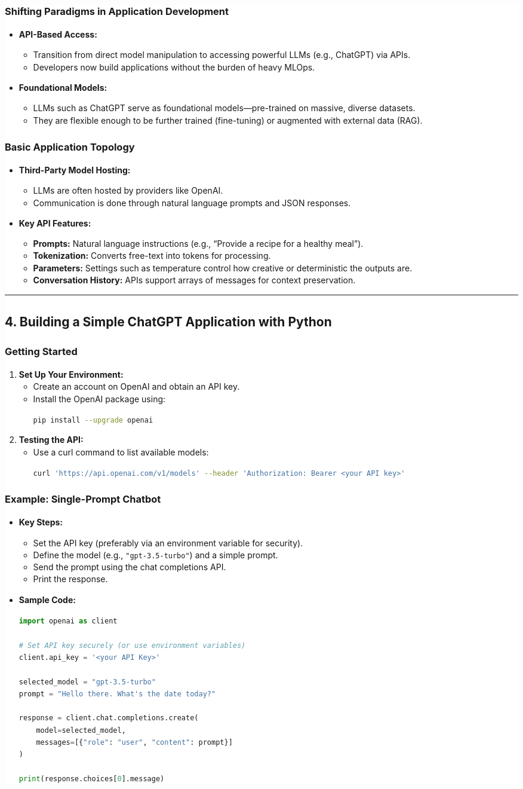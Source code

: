 ### Shifting Paradigms in Application Development
- **API-Based Access:**  
  - Transition from direct model manipulation to accessing powerful LLMs (e.g., ChatGPT) via APIs.
  - Developers now build applications without the burden of heavy MLOps.
  
- **Foundational Models:**  
  - LLMs such as ChatGPT serve as foundational models—pre-trained on massive, diverse datasets.
  - They are flexible enough to be further trained (fine-tuning) or augmented with external data (RAG).

### Basic Application Topology
- **Third-Party Model Hosting:**  
  - LLMs are often hosted by providers like OpenAI.
  - Communication is done through natural language prompts and JSON responses.
  
- **Key API Features:**  
  - **Prompts:** Natural language instructions (e.g., “Provide a recipe for a healthy meal”).
  - **Tokenization:** Converts free-text into tokens for processing.
  - **Parameters:** Settings such as temperature control how creative or deterministic the outputs are.
  - **Conversation History:** APIs support arrays of messages for context preservation.

---

## 4. Building a Simple ChatGPT Application with Python

### Getting Started
1. **Set Up Your Environment:**  
   - Create an account on OpenAI and obtain an API key.
   - Install the OpenAI package using:  
     ```bash
     pip install --upgrade openai
     ```
2. **Testing the API:**  
   - Use a curl command to list available models:
     ```bash
     curl 'https://api.openai.com/v1/models' --header 'Authorization: Bearer <your API key>'
     ```

### Example: Single-Prompt Chatbot
- **Key Steps:**
  - Set the API key (preferably via an environment variable for security).
  - Define the model (e.g., `"gpt-3.5-turbo"`) and a simple prompt.
  - Send the prompt using the chat completions API.
  - Print the response.

- **Sample Code:**
  ```python
  import openai as client

  # Set API key securely (or use environment variables)
  client.api_key = '<your API Key>'

  selected_model = "gpt-3.5-turbo"
  prompt = "Hello there. What's the date today?"

  response = client.chat.completions.create(
      model=selected_model,
      messages=[{"role": "user", "content": prompt}]
  )

  print(response.choices[0].message)
  ```
